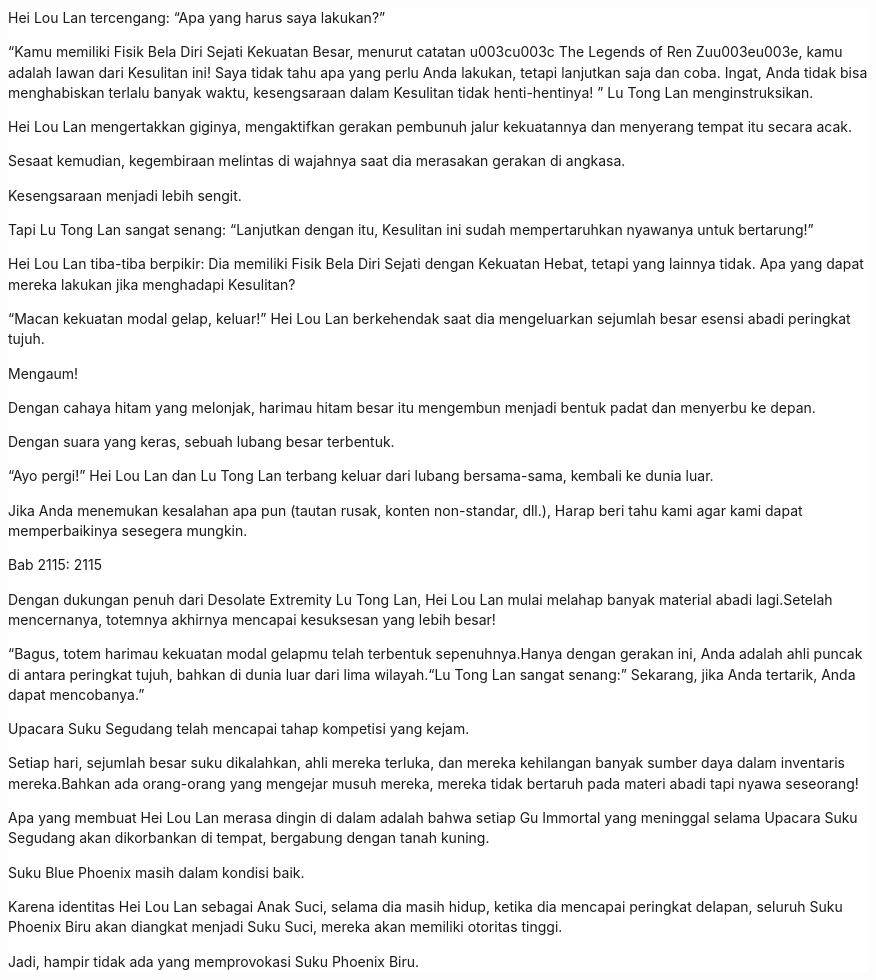 Hei Lou Lan tercengang: “Apa yang harus saya lakukan?”

“Kamu memiliki Fisik Bela Diri Sejati Kekuatan Besar, menurut catatan u003cu003c The Legends of Ren Zuu003eu003e, kamu adalah lawan dari Kesulitan ini! Saya tidak tahu apa yang perlu Anda lakukan, tetapi lanjutkan saja dan coba. Ingat, Anda tidak bisa menghabiskan terlalu banyak waktu, kesengsaraan dalam Kesulitan tidak henti-hentinya! ” Lu Tong Lan menginstruksikan.

Hei Lou Lan mengertakkan giginya, mengaktifkan gerakan pembunuh jalur kekuatannya dan menyerang tempat itu secara acak.

Sesaat kemudian, kegembiraan melintas di wajahnya saat dia merasakan gerakan di angkasa.

Kesengsaraan menjadi lebih sengit.

Tapi Lu Tong Lan sangat senang: “Lanjutkan dengan itu, Kesulitan ini sudah mempertaruhkan nyawanya untuk bertarung!”

Hei Lou Lan tiba-tiba berpikir: Dia memiliki Fisik Bela Diri Sejati dengan Kekuatan Hebat, tetapi yang lainnya tidak. Apa yang dapat mereka lakukan jika menghadapi Kesulitan?

“Macan kekuatan modal gelap, keluar!” Hei Lou Lan berkehendak saat dia mengeluarkan sejumlah besar esensi abadi peringkat tujuh.

Mengaum!

Dengan cahaya hitam yang melonjak, harimau hitam besar itu mengembun menjadi bentuk padat dan menyerbu ke depan.

Dengan suara yang keras, sebuah lubang besar terbentuk.

“Ayo pergi!” Hei Lou Lan dan Lu Tong Lan terbang keluar dari lubang bersama-sama, kembali ke dunia luar.

Jika Anda menemukan kesalahan apa pun (tautan rusak, konten non-standar, dll.), Harap beri tahu kami agar kami dapat memperbaikinya sesegera mungkin.

Bab 2115: 2115

Dengan dukungan penuh dari Desolate Extremity Lu Tong Lan, Hei Lou Lan mulai melahap banyak material abadi lagi.Setelah mencernanya, totemnya akhirnya mencapai kesuksesan yang lebih besar!

“Bagus, totem harimau kekuatan modal gelapmu telah terbentuk sepenuhnya.Hanya dengan gerakan ini, Anda adalah ahli puncak di antara peringkat tujuh, bahkan di dunia luar dari lima wilayah.“Lu Tong Lan sangat senang:” Sekarang, jika Anda tertarik, Anda dapat mencobanya.”

Upacara Suku Segudang telah mencapai tahap kompetisi yang kejam.

Setiap hari, sejumlah besar suku dikalahkan, ahli mereka terluka, dan mereka kehilangan banyak sumber daya dalam inventaris mereka.Bahkan ada orang-orang yang mengejar musuh mereka, mereka tidak bertaruh pada materi abadi tapi nyawa seseorang!

Apa yang membuat Hei Lou Lan merasa dingin di dalam adalah bahwa setiap Gu Immortal yang meninggal selama Upacara Suku Segudang akan dikorbankan di tempat, bergabung dengan tanah kuning.

Suku Blue Phoenix masih dalam kondisi baik.

Karena identitas Hei Lou Lan sebagai Anak Suci, selama dia masih hidup, ketika dia mencapai peringkat delapan, seluruh Suku Phoenix Biru akan diangkat menjadi Suku Suci, mereka akan memiliki otoritas tinggi.

Jadi, hampir tidak ada yang memprovokasi Suku Phoenix Biru.
